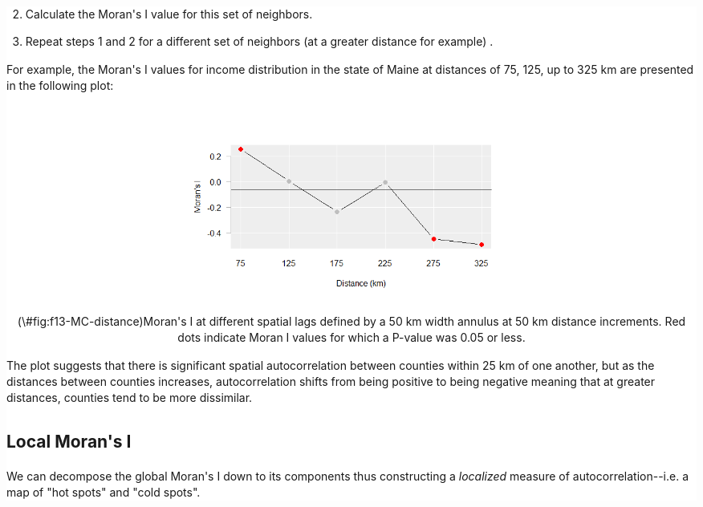 2. Calculate the Moran's I value for this set of neighbors.

3. Repeat steps 1  and 2  for a different set of neighbors (at a greater distance for example) .

For example, the Moran's I values for income distribution in the state of Maine at distances of 75, 125, up to 325 km are presented in the following plot:

<div class="figure" style="text-align: center">
<img src="img/MoranI_distance_band.png" alt="Moran's I at different spatial lags defined by a 50 km width annulus at 50 km distance increments. Red dots indicate Moran I values for which a P-value was 0.05 or less." width="400" />
<p class="caption">(\#fig:f13-MC-distance)Moran's I at different spatial lags defined by a 50 km width annulus at 50 km distance increments. Red dots indicate Moran I values for which a P-value was 0.05 or less.</p>
</div>

The plot suggests that there is significant spatial autocorrelation between counties within 25 km of one another, but as the distances between counties increases, autocorrelation shifts from being positive to being negative meaning that at greater distances, counties tend to be more dissimilar.

## Local Moran's I

We can decompose the global Moran's I down to its components thus constructing a *localized* measure of autocorrelation--i.e. a map of "hot spots" and "cold spots".

<div class="figure" style="text-align: center">